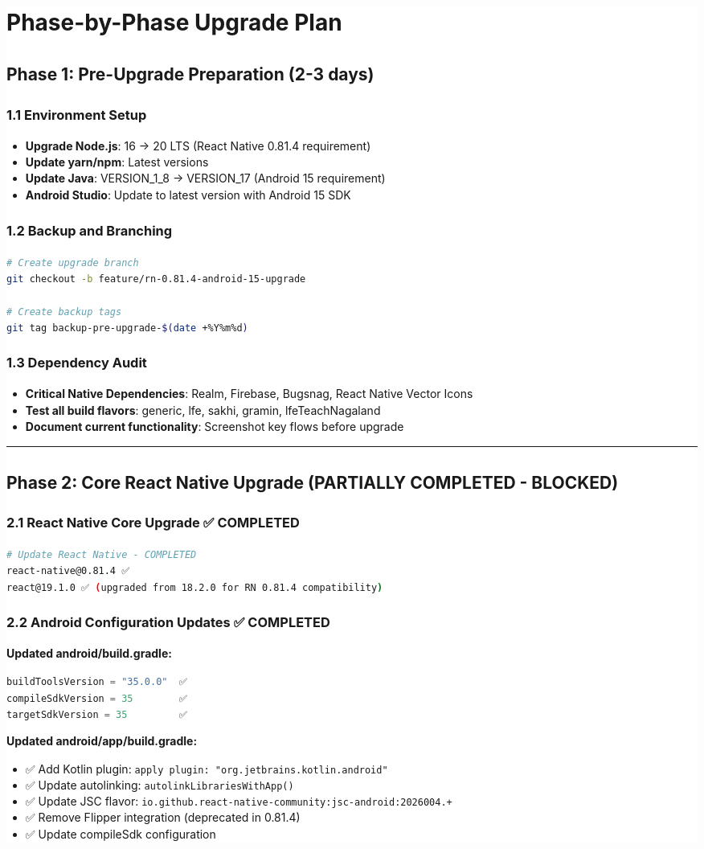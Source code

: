 # Phase-by-Phase Upgrade Plan

## Phase 1: Pre-Upgrade Preparation (2-3 days)

### 1.1 Environment Setup
- **Upgrade Node.js**: 16 → 20 LTS (React Native 0.81.4 requirement)
- **Update yarn/npm**: Latest versions
- **Update Java**: VERSION_1_8 → VERSION_17 (Android 15 requirement)
- **Android Studio**: Update to latest version with Android 15 SDK

### 1.2 Backup and Branching
```bash
# Create upgrade branch
git checkout -b feature/rn-0.81.4-android-15-upgrade

# Create backup tags
git tag backup-pre-upgrade-$(date +%Y%m%d)
```

### 1.3 Dependency Audit
- **Critical Native Dependencies**: Realm, Firebase, Bugsnag, React Native Vector Icons
- **Test all build flavors**: generic, lfe, sakhi, gramin, lfeTeachNagaland
- **Document current functionality**: Screenshot key flows before upgrade

---

## Phase 2: Core React Native Upgrade (PARTIALLY COMPLETED - BLOCKED)

### 2.1 React Native Core Upgrade ✅ COMPLETED
```bash
# Update React Native - COMPLETED
react-native@0.81.4 ✅
react@19.1.0 ✅ (upgraded from 18.2.0 for RN 0.81.4 compatibility)
```

### 2.2 Android Configuration Updates ✅ COMPLETED
**Updated android/build.gradle:**
```gradle
buildToolsVersion = "35.0.0"  ✅
compileSdkVersion = 35        ✅
targetSdkVersion = 35         ✅
```

**Updated android/app/build.gradle:**
- ✅ Add Kotlin plugin: `apply plugin: "org.jetbrains.kotlin.android"`
- ✅ Update autolinking: `autolinkLibrariesWithApp()`
- ✅ Update JSC flavor: `io.github.react-native-community:jsc-android:2026004.+`
- ✅ Remove Flipper integration (deprecated in 0.81.4)
- ✅ Update compileSdk configuration
